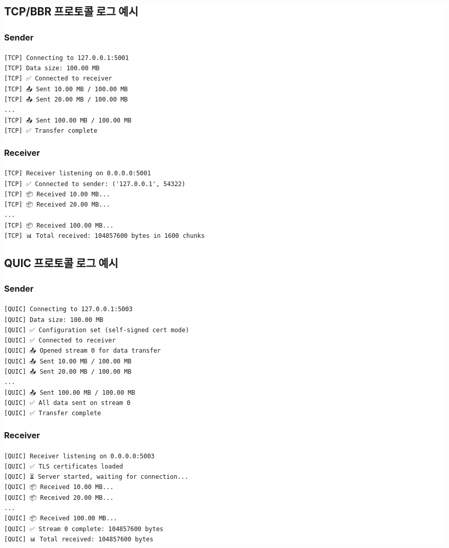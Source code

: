 ## TCP/BBR 프로토콜 로그 예시

### Sender

```
[TCP] Connecting to 127.0.0.1:5001
[TCP] Data size: 100.00 MB
[TCP] ✅ Connected to receiver
[TCP] 📤 Sent 10.00 MB / 100.00 MB
[TCP] 📤 Sent 20.00 MB / 100.00 MB
...
[TCP] 📤 Sent 100.00 MB / 100.00 MB
[TCP] ✅ Transfer complete
```

### Receiver

```
[TCP] Receiver listening on 0.0.0.0:5001
[TCP] ✅ Connected to sender: ('127.0.0.1', 54322)
[TCP] 📦 Received 10.00 MB...
[TCP] 📦 Received 20.00 MB...
...
[TCP] 📦 Received 100.00 MB...
[TCP] 📊 Total received: 104857600 bytes in 1600 chunks
```

## QUIC 프로토콜 로그 예시

### Sender

```
[QUIC] Connecting to 127.0.0.1:5003
[QUIC] Data size: 100.00 MB
[QUIC] ✅ Configuration set (self-signed cert mode)
[QUIC] ✅ Connected to receiver
[QUIC] 📤 Opened stream 0 for data transfer
[QUIC] 📤 Sent 10.00 MB / 100.00 MB
[QUIC] 📤 Sent 20.00 MB / 100.00 MB
...
[QUIC] 📤 Sent 100.00 MB / 100.00 MB
[QUIC] ✅ All data sent on stream 0
[QUIC] ✅ Transfer complete
```

### Receiver

```
[QUIC] Receiver listening on 0.0.0.0:5003
[QUIC] ✅ TLS certificates loaded
[QUIC] ⏳ Server started, waiting for connection...
[QUIC] 📦 Received 10.00 MB...
[QUIC] 📦 Received 20.00 MB...
...
[QUIC] 📦 Received 100.00 MB...
[QUIC] ✅ Stream 0 complete: 104857600 bytes
[QUIC] 📊 Total received: 104857600 bytes
```
